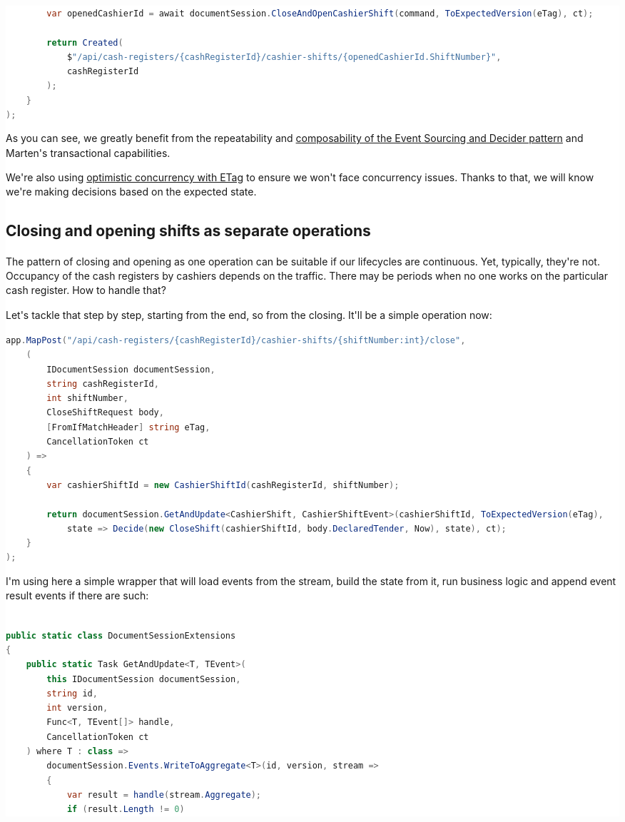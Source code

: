 ```csharp
        var openedCashierId = await documentSession.CloseAndOpenCashierShift(command, ToExpectedVersion(eTag), ct);

        return Created(
            $"/api/cash-registers/{cashRegisterId}/cashier-shifts/{openedCashierId.ShiftNumber}",
            cashRegisterId
        );
    }
);
```

As you can see, we greatly benefit from the repeatability and [composability of the Event Sourcing and Decider pattern](/pl/how_to_effectively_compose_your_business_logic/) and Marten's transactional capabilities.

We're also using [optimistic concurrency with ETag](/pl/how_to_use_etag_header_for_optimistic_concurrency/) to ensure we won't face concurrency issues. Thanks to that, we will know we're making decisions based on the expected state.

## Closing and opening shifts as separate operations

The pattern of closing and opening as one operation can be suitable if our lifecycles are continuous. Yet, typically, they're not. Occupancy of the cash registers by cashiers depends on the traffic. There may be periods when no one works on the particular cash register. How to handle that?

Let's tackle that step by step, starting from the end, so from the closing. It'll be a simple operation now:

```csharp
app.MapPost("/api/cash-registers/{cashRegisterId}/cashier-shifts/{shiftNumber:int}/close",
    (
        IDocumentSession documentSession,
        string cashRegisterId,
        int shiftNumber,
        CloseShiftRequest body,
        [FromIfMatchHeader] string eTag,
        CancellationToken ct
    ) =>
    {
        var cashierShiftId = new CashierShiftId(cashRegisterId, shiftNumber);

        return documentSession.GetAndUpdate<CashierShift, CashierShiftEvent>(cashierShiftId, ToExpectedVersion(eTag),
            state => Decide(new CloseShift(cashierShiftId, body.DeclaredTender, Now), state), ct);
    }
);
```

I'm using here a simple wrapper that will load events from the stream, build the state from it, run business logic and append event result events if there are such:

```csharp

public static class DocumentSessionExtensions
{
    public static Task GetAndUpdate<T, TEvent>(
        this IDocumentSession documentSession,
        string id,
        int version,
        Func<T, TEvent[]> handle,
        CancellationToken ct
    ) where T : class =>
        documentSession.Events.WriteToAggregate<T>(id, version, stream =>
        {
            var result = handle(stream.Aggregate);
            if (result.Length != 0)
```